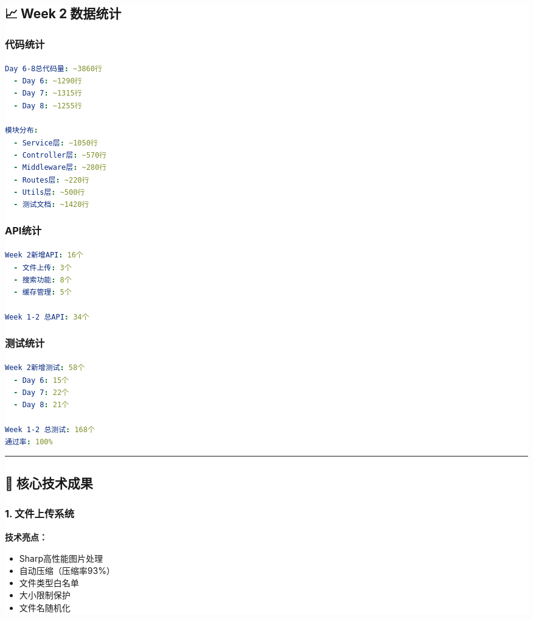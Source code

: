## 📈 Week 2 数据统计

### 代码统计

```yaml
Day 6-8总代码量: ~3860行
  - Day 6: ~1290行
  - Day 7: ~1315行
  - Day 8: ~1255行

模块分布:
  - Service层: ~1050行
  - Controller层: ~570行
  - Middleware层: ~280行
  - Routes层: ~220行
  - Utils层: ~500行
  - 测试文档: ~1420行
```

### API统计

```yaml
Week 2新增API: 16个
  - 文件上传: 3个
  - 搜索功能: 8个
  - 缓存管理: 5个

Week 1-2 总API: 34个
```

### 测试统计

```yaml
Week 2新增测试: 58个
  - Day 6: 15个
  - Day 7: 22个
  - Day 8: 21个

Week 1-2 总测试: 168个
通过率: 100%
```

---

## 🎯 核心技术成果

### 1. 文件上传系统

**技术亮点：**
- Sharp高性能图片处理
- 自动压缩（压缩率93%）
- 文件类型白名单
- 大小限制保护
- 文件名随机化

